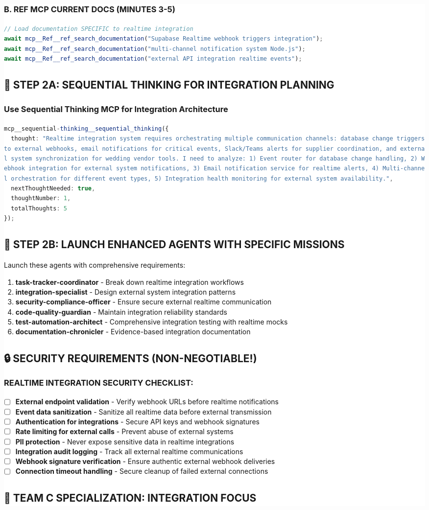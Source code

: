 ### B. REF MCP CURRENT DOCS (MINUTES 3-5)
```typescript
// Load documentation SPECIFIC to realtime integration
await mcp__Ref__ref_search_documentation("Supabase Realtime webhook triggers integration");
await mcp__Ref__ref_search_documentation("multi-channel notification system Node.js");
await mcp__Ref__ref_search_documentation("external API integration realtime events");
```

## 🧠 STEP 2A: SEQUENTIAL THINKING FOR INTEGRATION PLANNING

### Use Sequential Thinking MCP for Integration Architecture
```typescript
mcp__sequential-thinking__sequential_thinking({
  thought: "Realtime integration system requires orchestrating multiple communication channels: database change triggers to external webhooks, email notifications for critical events, Slack/Teams alerts for supplier coordination, and external system synchronization for wedding vendor tools. I need to analyze: 1) Event router for database change handling, 2) Webhook integration for external system notifications, 3) Email notification service for realtime alerts, 4) Multi-channel orchestration for different event types, 5) Integration health monitoring for external system availability.",
  nextThoughtNeeded: true,
  thoughtNumber: 1,
  totalThoughts: 5
});
```

## 🚀 STEP 2B: LAUNCH ENHANCED AGENTS WITH SPECIFIC MISSIONS

Launch these agents with comprehensive requirements:

1. **task-tracker-coordinator** - Break down realtime integration workflows
2. **integration-specialist** - Design external system integration patterns
3. **security-compliance-officer** - Ensure secure external realtime communication
4. **code-quality-guardian** - Maintain integration reliability standards
5. **test-automation-architect** - Comprehensive integration testing with realtime mocks
6. **documentation-chronicler** - Evidence-based integration documentation

## 🔒 SECURITY REQUIREMENTS (NON-NEGOTIABLE!)

### REALTIME INTEGRATION SECURITY CHECKLIST:
- [ ] **External endpoint validation** - Verify webhook URLs before realtime notifications
- [ ] **Event data sanitization** - Sanitize all realtime data before external transmission
- [ ] **Authentication for integrations** - Secure API keys and webhook signatures
- [ ] **Rate limiting for external calls** - Prevent abuse of external systems
- [ ] **PII protection** - Never expose sensitive data in realtime integrations
- [ ] **Integration audit logging** - Track all external realtime communications
- [ ] **Webhook signature verification** - Ensure authentic external webhook deliveries
- [ ] **Connection timeout handling** - Secure cleanup of failed external connections

## 🎯 TEAM C SPECIALIZATION: INTEGRATION FOCUS
